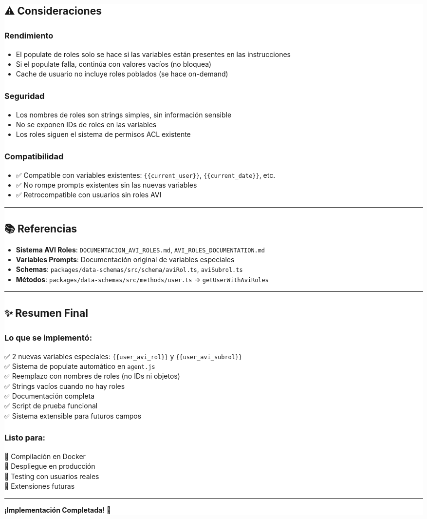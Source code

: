 
## ⚠️ Consideraciones

### Rendimiento
- El populate de roles solo se hace si las variables están presentes en las instrucciones
- Si el populate falla, continúa con valores vacíos (no bloquea)
- Cache de usuario no incluye roles poblados (se hace on-demand)

### Seguridad
- Los nombres de roles son strings simples, sin información sensible
- No se exponen IDs de roles en las variables
- Los roles siguen el sistema de permisos ACL existente

### Compatibilidad
- ✅ Compatible con variables existentes: `{{current_user}}`, `{{current_date}}`, etc.
- ✅ No rompe prompts existentes sin las nuevas variables
- ✅ Retrocompatible con usuarios sin roles AVI

---

## 📚 Referencias

- **Sistema AVI Roles**: `DOCUMENTACION_AVI_ROLES.md`, `AVI_ROLES_DOCUMENTATION.md`
- **Variables Prompts**: Documentación original de variables especiales
- **Schemas**: `packages/data-schemas/src/schema/aviRol.ts`, `aviSubrol.ts`
- **Métodos**: `packages/data-schemas/src/methods/user.ts` → `getUserWithAviRoles`

---

## ✨ Resumen Final

### Lo que se implementó:
✅ 2 nuevas variables especiales: `{{user_avi_rol}}` y `{{user_avi_subrol}}`  
✅ Sistema de populate automático en `agent.js`  
✅ Reemplazo con nombres de roles (no IDs ni objetos)  
✅ Strings vacíos cuando no hay roles  
✅ Documentación completa  
✅ Script de prueba funcional  
✅ Sistema extensible para futuros campos  

### Listo para:
🚀 Compilación en Docker  
🚀 Despliegue en producción  
🚀 Testing con usuarios reales  
🚀 Extensiones futuras  

---

**¡Implementación Completada!** 🎉
